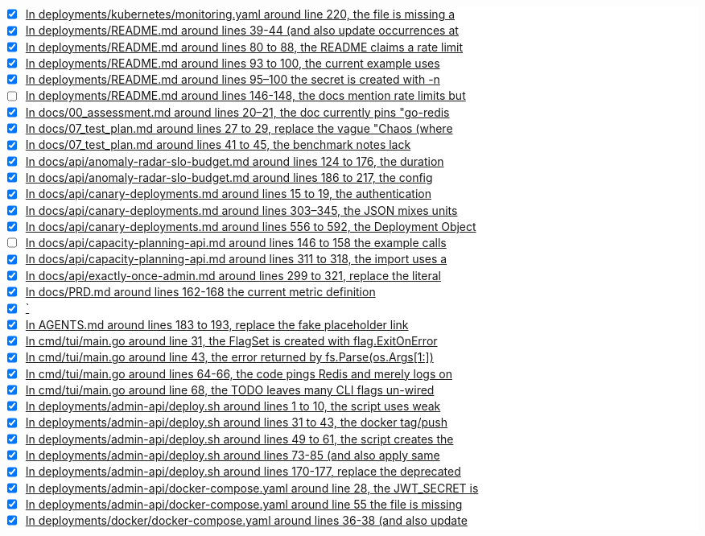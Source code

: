 - [x] [In deployments/kubernetes/monitoring.yaml around line 220, the file is missing a](#in-deploymentskubernetesmonitoringyaml-around-line-220-the-file-is-missing-a)
- [x] [In deployments/README.md around lines 39-44 (and also update occurrences at](#in-deploymentsreadmemd-around-lines-39-44-and-also-update-occurrences-at)
- [x] [In deployments/README.md around lines 80 to 88, the README claims a rate limit](#in-deploymentsreadmemd-around-lines-80-to-88-the-readme-claims-a-rate-limit)
- [x] [In deployments/README.md around lines 93 to 100, the current example uses](#in-deploymentsreadmemd-around-lines-93-to-100-the-current-example-uses)
- [x] [In deployments/README.md around lines 95–100 the secret is created with -n](#in-deploymentsreadmemd-around-lines-95100-the-secret-is-created-with--n)
- [ ] [In deployments/README.md around lines 146-148, the docs mention rate limits but](#in-deploymentsreadmemd-around-lines-146-148-the-docs-mention-rate-limits-but)
- [x] [In docs/00_assessment.md around lines 20–21, the doc currently pins "go-redis](#in-docs00assessmentmd-around-lines-2021-the-doc-currently-pins-go-redis)
- [x] [In docs/07_test_plan.md around lines 27 to 29, replace the vague "Chaos (where](#in-docs07testplanmd-around-lines-27-to-29-replace-the-vague-chaos-where)
- [x] [In docs/07_test_plan.md around lines 41 to 45, the benchmark notes lack](#in-docs07testplanmd-around-lines-41-to-45-the-benchmark-notes-lack)
- [x] [In docs/api/anomaly-radar-slo-budget.md around lines 124 to 176, the duration](#in-docsapianomaly-radar-slo-budgetmd-around-lines-124-to-176-the-duration)
- [x] [In docs/api/anomaly-radar-slo-budget.md around lines 186 to 217, the config](#in-docsapianomaly-radar-slo-budgetmd-around-lines-186-to-217-the-config)
- [x] [In docs/api/canary-deployments.md around lines 15 to 19, the authentication](#in-docsapicanary-deploymentsmd-around-lines-15-to-19-the-authentication)
- [x] [In docs/api/canary-deployments.md around lines 303–345, the JSON mixes units](#in-docsapicanary-deploymentsmd-around-lines-303345-the-json-mixes-units)
- [x] [In docs/api/canary-deployments.md around lines 556 to 592, the Deployment Object](#in-docsapicanary-deploymentsmd-around-lines-556-to-592-the-deployment-object)
- [ ] [In docs/api/capacity-planning-api.md around lines 146 to 158 the example calls](#in-docsapicapacity-planning-apimd-around-lines-146-to-158-the-example-calls)
- [x] [In docs/api/capacity-planning-api.md around lines 311 to 318, the import uses a](#in-docsapicapacity-planning-apimd-around-lines-311-to-318-the-import-uses-a)
- [x] [In docs/api/exactly-once-admin.md around lines 299 to 321, replace the literal](#in-docsapiexactly-once-adminmd-around-lines-299-to-321-replace-the-literal)
- [x] [In docs/PRD.md around lines 162-168 the current metric definition](#in-docsprdmd-around-lines-162-168-the-current-metric-definition)
- [x] [`](#)
- [x] [In AGENTS.md around lines 183 to 193, replace the fake placeholder link](#in-agentsmd-around-lines-183-to-193-replace-the-fake-placeholder-link)
- [x] [In cmd/tui/main.go around line 31, the FlagSet is created with flag.ExitOnError](#in-cmdtuimaingo-around-line-31-the-flagset-is-created-with-flagexitonerror)
- [x] [In cmd/tui/main.go around line 43, the error returned by fs.Parse(os.Args[1:])](#in-cmdtuimaingo-around-line-43-the-error-returned-by-fsparseosargs1)
- [x] [In cmd/tui/main.go around lines 64-66, the code pings Redis and merely logs on](#in-cmdtuimaingo-around-lines-64-66-the-code-pings-redis-and-merely-logs-on)
- [x] [In cmd/tui/main.go around line 68, the TODO leaves many CLI flags un-wired](#in-cmdtuimaingo-around-line-68-the-todo-leaves-many-cli-flags-un-wired)
- [x] [In deployments/admin-api/deploy.sh around lines 1 to 10, the script uses weak](#in-deploymentsadmin-apideploysh-around-lines-1-to-10-the-script-uses-weak)
- [x] [In deployments/admin-api/deploy.sh around lines 31 to 43, the docker tag/push](#in-deploymentsadmin-apideploysh-around-lines-31-to-43-the-docker-tagpush)
- [x] [In deployments/admin-api/deploy.sh around lines 49 to 61, the script creates the](#in-deploymentsadmin-apideploysh-around-lines-49-to-61-the-script-creates-the)
- [x] [In deployments/admin-api/deploy.sh around lines 73-85 (and also apply same](#in-deploymentsadmin-apideploysh-around-lines-73-85-and-also-apply-same)
- [x] [In deployments/admin-api/deploy.sh around lines 170-177, replace the deprecated](#in-deploymentsadmin-apideploysh-around-lines-170-177-replace-the-deprecated)
- [x] [In deployments/admin-api/docker-compose.yaml around line 28, the JWT_SECRET is](#in-deploymentsadmin-apidocker-composeyaml-around-line-28-the-jwtsecret-is)
- [x] [In deployments/admin-api/docker-compose.yaml around line 55 the file is missing](#in-deploymentsadmin-apidocker-composeyaml-around-line-55-the-file-is-missing)
- [x] [In deployments/docker/docker-compose.yaml around lines 36-38 (and also update](#in-deploymentsdockerdocker-composeyaml-around-lines-36-38-and-also-update)